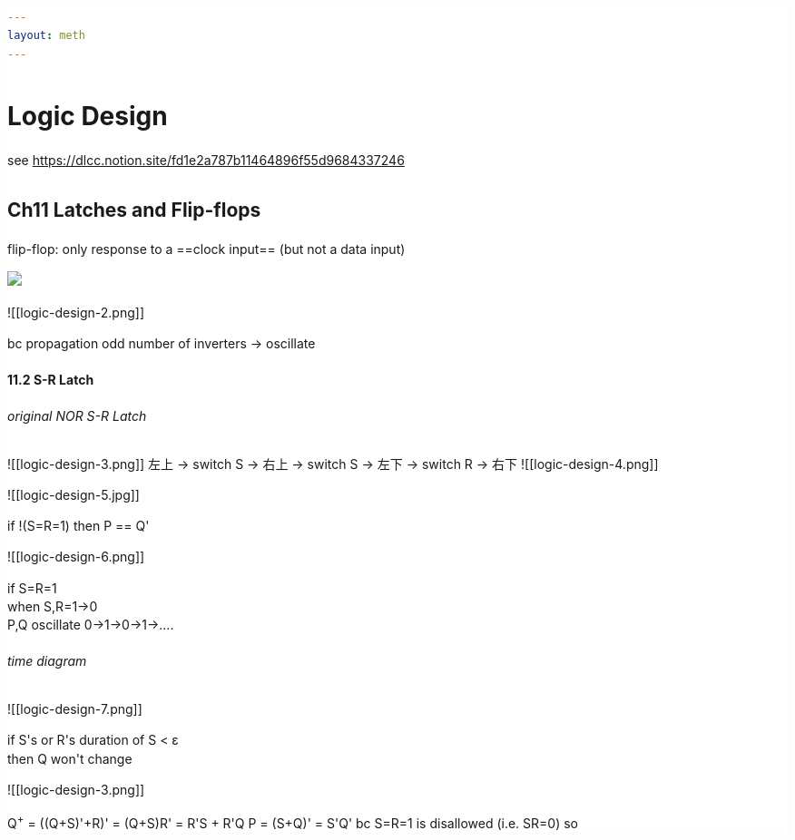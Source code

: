 ```yaml
---
layout: meth
---
```

# Logic Design

see <https://dlcc.notion.site/fd1e2a787b11464896f55d9684337246>

## Ch11 Latches and Flip-flops

flip-flop: only response to a ==clock input== (but not a data input)

<img src="https://i.imgur.com/o0ZQV5r.jpg" height = "300">

![[logic-design-2.png]]

bc propagation
odd number of inverters → oscillate

#### 11.2 S-R Latch
###### original NOR S-R Latch
![[logic-design-3.png]]
左上 → switch S → 右上 → switch S → 左下 → switch R → 右下
![[logic-design-4.png]]

![[logic-design-5.jpg]]

if !(S=R=1) then P == Q'

![[logic-design-6.png]]

if S=R=1  
when S,R=1→0  
P,Q oscillate 0→1→0→1→....

###### time diagram

![[logic-design-7.png]]

if S's or R's duration of S < ε  
then Q won't change

![[logic-design-3.png]]

Q<sup>+</sup> = ((Q+S)'+R)' = (Q+S)R' = R'S + R'Q
P = (S+Q)' = S'Q'
bc S=R=1 is disallowed (i.e. SR=0)
so 
